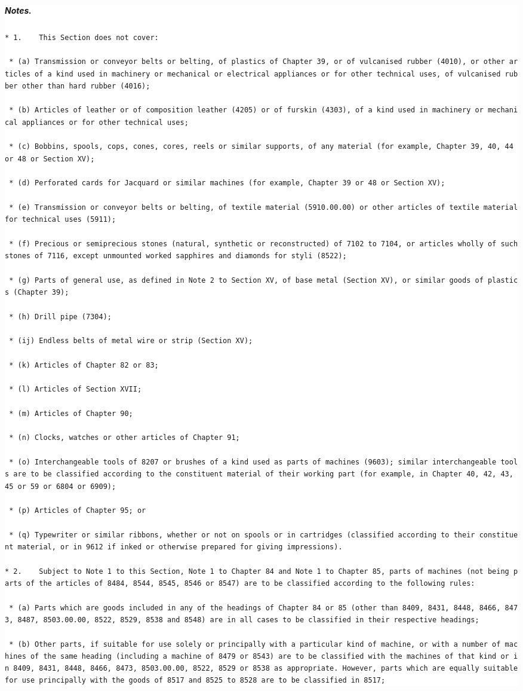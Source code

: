 ##### Notes.  

    * 1.	This Section does not cover:

     * (a) Transmission or conveyor belts or belting, of plastics of Chapter 39, or of vulcanised rubber (4010), or other articles of a kind used in machinery or mechanical or electrical appliances or for other technical uses, of vulcanised rubber other than hard rubber (4016);

     * (b) Articles of leather or of composition leather (4205) or of furskin (4303), of a kind used in machinery or mechanical appliances or for other technical uses;

     * (c) Bobbins, spools, cops, cones, cores, reels or similar supports, of any material (for example, Chapter 39, 40, 44 or 48 or Section XV);

     * (d) Perforated cards for Jacquard or similar machines (for example, Chapter 39 or 48 or Section XV);

     * (e) Transmission or conveyor belts or belting, of textile material (5910.00.00) or other articles of textile material for technical uses (5911);

     * (f) Precious or semiprecious stones (natural, synthetic or reconstructed) of 7102 to 7104, or articles wholly of such stones of 7116, except unmounted worked sapphires and diamonds for styli (8522);

     * (g) Parts of general use, as defined in Note 2 to Section XV, of base metal (Section XV), or similar goods of plastics (Chapter 39);

     * (h) Drill pipe (7304);

     * (ij) Endless belts of metal wire or strip (Section XV);

     * (k) Articles of Chapter 82 or 83;

     * (l) Articles of Section XVII;

     * (m) Articles of Chapter 90;

     * (n) Clocks, watches or other articles of Chapter 91;

     * (o) Interchangeable tools of 8207 or brushes of a kind used as parts of machines (9603); similar interchangeable tools are to be classified according to the constituent material of their working part (for example, in Chapter 40, 42, 43, 45 or 59 or 6804 or 6909);

     * (p) Articles of Chapter 95; or

     * (q) Typewriter or similar ribbons, whether or not on spools or in cartridges (classified according to their constituent material, or in 9612 if inked or otherwise prepared for giving impressions).

    * 2.	Subject to Note 1 to this Section, Note 1 to Chapter 84 and Note 1 to Chapter 85, parts of machines (not being parts of the articles of 8484, 8544, 8545, 8546 or 8547) are to be classified according to the following rules:

     * (a) Parts which are goods included in any of the headings of Chapter 84 or 85 (other than 8409, 8431, 8448, 8466, 8473, 8487, 8503.00.00, 8522, 8529, 8538 and 8548) are in all cases to be classified in their respective headings;

     * (b) Other parts, if suitable for use solely or principally with a particular kind of machine, or with a number of machines of the same heading (including a machine of 8479 or 8543) are to be classified with the machines of that kind or in 8409, 8431, 8448, 8466, 8473, 8503.00.00, 8522, 8529 or 8538 as appropriate. However, parts which are equally suitable for use principally with the goods of 8517 and 8525 to 8528 are to be classified in 8517;
